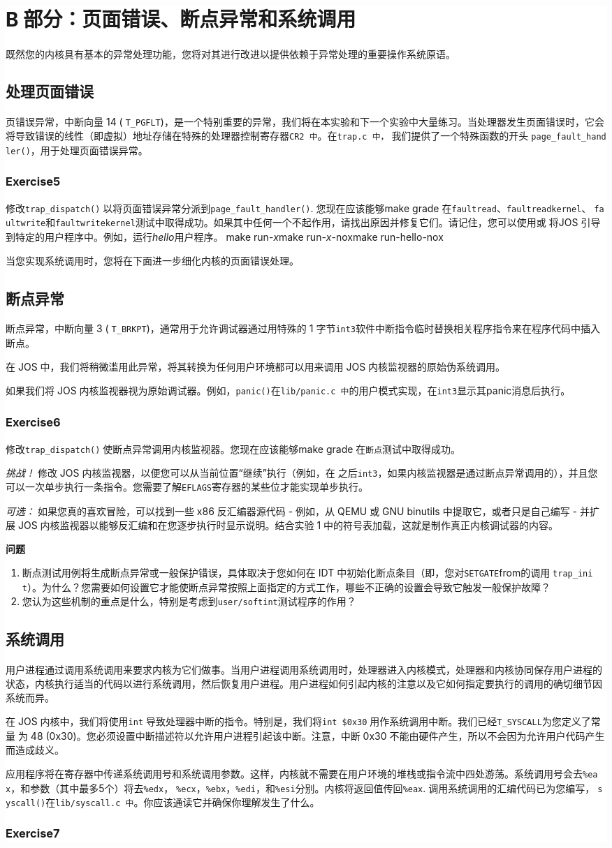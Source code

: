 # B 部分：页面错误、断点异常和系统调用

既然您的内核具有基本的异常处理功能，您将对其进行改进以提供依赖于异常处理的重要操作系统原语。

## 处理页面错误

页错误异常，中断向量 14 ( `T_PGFLT`)，是一个特别重要的异常，我们将在本实验和下一个实验中大量练习。当处理器发生页面错误时，它会将导致错误的线性（即虚拟）地址存储在特殊的处理器控制寄存器`CR2 中`。在`trap.c 中，` 我们提供了一个特殊函数的开头 `page_fault_handler()`，用于处理页面错误异常。

### Exercise5

修改`trap_dispatch()` 以将页面错误异常分派到`page_fault_handler()`. 您现在应该能够make grade 在`faultread`、`faultreadkernel`、 `faultwrite`和`faultwritekernel`测试中取得成功。如果其中任何一个不起作用，请找出原因并修复它们。请记住，您可以使用或 将JOS 引导到特定的用户程序中。例如，运行*hello*用户程序。 make run-*x*make run-*x*-noxmake run-hello-nox

当您实现系统调用时，您将在下面进一步细化内核的页面错误处理。

## 断点异常

断点异常，中断向量 3 ( `T_BRKPT`)，通常用于允许调试器通过用特殊的 1 字节`int3`软件中断指令临时替换相关程序指令来在程序代码中插入断点。

在 JOS 中，我们将稍微滥用此异常，将其转换为任何用户环境都可以用来调用 JOS 内核监视器的原始伪系统调用。

如果我们将 JOS 内核监视器视为原始调试器。例如，`panic()`在`lib/panic.c 中`的用户模式实现，在`int3`显示其panic消息后执行。

### Exercise6

修改`trap_dispatch()` 使断点异常调用内核监视器。您现在应该能够make grade 在`断点`测试中取得成功。

*挑战！* 修改 JOS 内核监视器，以便您可以从当前位置“继续”执行（例如，在 之后`int3`，如果内核监视器是通过断点异常调用的），并且您可以一次单步执行一条指令。您需要了解`EFLAGS`寄存器的某些位才能实现单步执行。

*可选：* 如果您真的喜欢冒险，可以找到一些 x86 反汇编器源代码 - 例如，从 QEMU 或 GNU binutils 中提取它，或者只是自己编写 - 并扩展 JOS 内核监视器以能够反汇编和在您逐步执行时显示说明。结合实验 1 中的符号表加载，这就是制作真正内核调试器的内容。

**问题**

1. 断点测试用例将生成断点异常或一般保护错误，具体取决于您如何在 IDT 中初始化断点条目（即，您对`SETGATE`from的调用 `trap_init`）。为什么？您需要如何设置它才能使断点异常按照上面指定的方式工作，哪些不正确的设置会导致它触发一般保护故障？
2. 您认为这些机制的重点是什么，特别是考虑到`user/softint`测试程序的作用？

## 系统调用

用户进程通过调用系统调用来要求内核为它们做事。当用户进程调用系统调用时，处理器进入内核模式，处理器和内核协同保存用户进程的状态，内核执行适当的代码以进行系统调用，然后恢复用户进程。用户进程如何引起内核的注意以及它如何指定要执行的调用的确切细节因系统而异。

在 JOS 内核中，我们将使用`int` 导致处理器中断的指令。特别是，我们将`int $0x30` 用作系统调用中断。我们已经`T_SYSCALL`为您定义了常量 为 48 (0x30)。您必须设置中断描述符以允许用户进程引起该中断。注意，中断 0x30 不能由硬件产生，所以不会因为允许用户代码产生而造成歧义。

应用程序将在寄存器中传递系统调用号和系统调用参数。这样，内核就不需要在用户环境的堆栈或指令流中四处游荡。系统调用号会去`%eax`，和参数（其中最多5个）将去`%edx`， `%ecx`，`%ebx`，`%edi`，和`%esi`分别。内核将返回值传回`%eax`. 调用系统调用的汇编代码已为您编写， `syscall()`在`lib/syscall.c 中`。你应该通读它并确保你理解发生了什么。

### Exercise7
